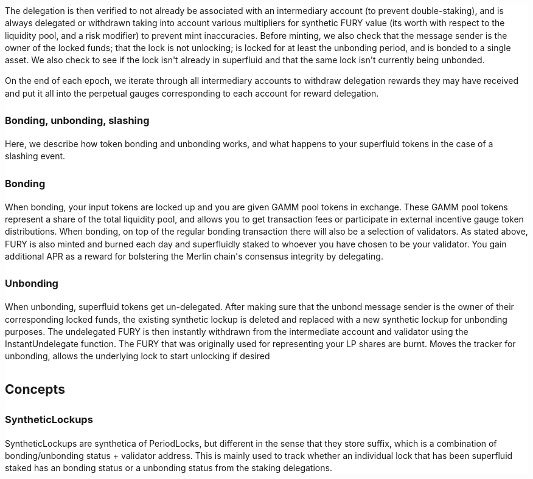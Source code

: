 The delegation is then verified to not already be associated with an
intermediary account (to prevent double-staking), and is always
delegated or withdrawn taking into account various multipliers for
synthetic FURY value (its worth with respect to the liquidity pool, and
a risk modifier) to prevent mint inaccuracies. Before minting, we also
check that the message sender is the owner of the locked funds; that the
lock is not unlocking; is locked for at least the unbonding period, and
is bonded to a single asset. We also check to see if the lock isn't
already in superfluid and that the same lock isn't currently being
unbonded.

On the end of each epoch, we iterate through all intermediary accounts
to withdraw delegation rewards they may have received and put it all
into the perpetual gauges corresponding to each account for reward
delegation.

### Bonding, unbonding, slashing

Here, we describe how token bonding and unbonding works, and what
happens to your superfluid tokens in the case of a slashing event.

### Bonding

When bonding, your input tokens are locked up and you are given GAMM
pool tokens in exchange. These GAMM pool tokens represent a share of the
total liquidity pool, and allows you to get transaction fees or
participate in external incentive gauge token distributions. When
bonding, on top of the regular bonding transaction there will also be a
selection of validators. As stated above, FURY is also minted and burned
each day and superfluidly staked to whoever you have chosen to be your
validator. You gain additional APR as a reward for bolstering the
Merlin chain's consensus integrity by delegating.

### Unbonding

When unbonding, superfluid tokens get un-delegated. After making sure
that the unbond message sender is the owner of their corresponding
locked funds, the existing synthetic lockup is deleted and replaced with
a new synthetic lockup for unbonding purposes. The undelegated FURY is
then instantly withdrawn from the intermediate account and validator
using the InstantUndelegate function. The FURY that was originally used
for representing your LP shares are burnt. Moves the tracker for
unbonding, allows the underlying lock to start unlocking if desired

## Concepts

### SyntheticLockups

SyntheticLockups are synthetica of PeriodLocks, but different in the
sense that they store suffix, which is a combination of
bonding/unbonding status + validator address. This is mainly used to
track whether an individual lock that has been superfluid staked has an
bonding status or a unbonding status from the staking delegations.
